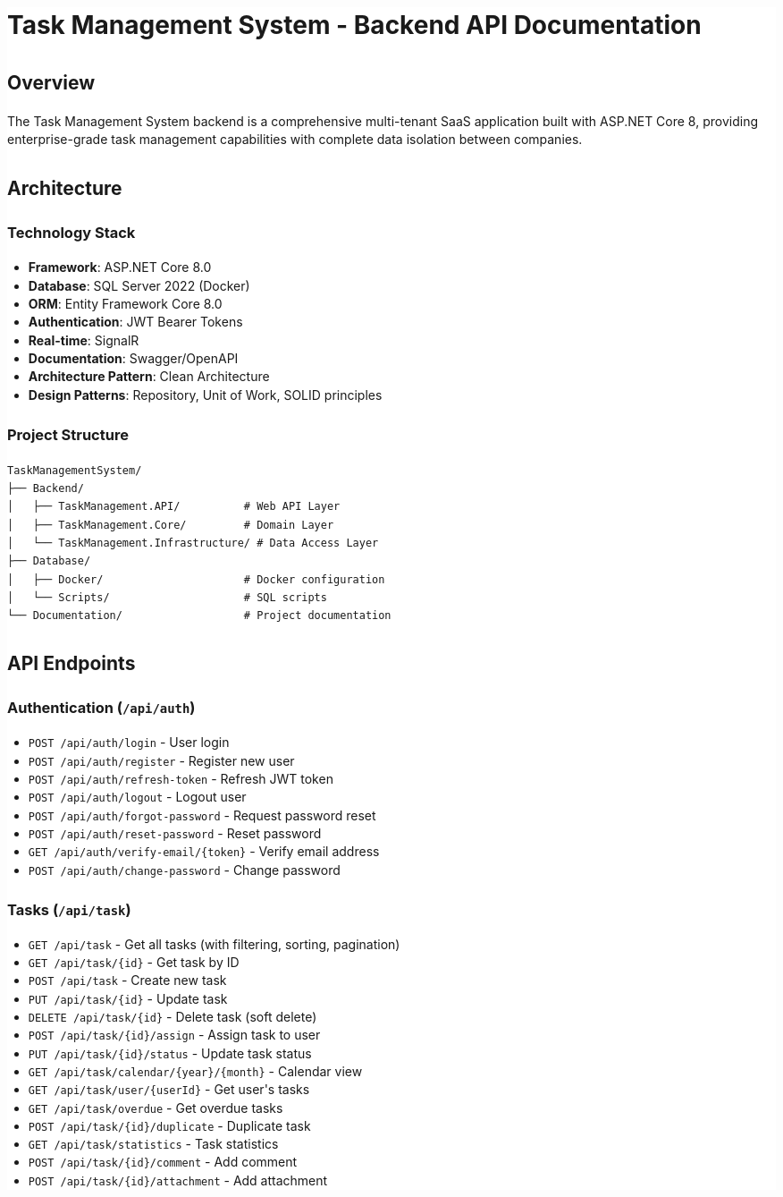 # Task Management System - Backend API Documentation

## Overview

The Task Management System backend is a comprehensive multi-tenant SaaS application built with ASP.NET Core 8, providing enterprise-grade task management capabilities with complete data isolation between companies.

## Architecture

### Technology Stack
- **Framework**: ASP.NET Core 8.0
- **Database**: SQL Server 2022 (Docker)
- **ORM**: Entity Framework Core 8.0
- **Authentication**: JWT Bearer Tokens
- **Real-time**: SignalR
- **Documentation**: Swagger/OpenAPI
- **Architecture Pattern**: Clean Architecture
- **Design Patterns**: Repository, Unit of Work, SOLID principles

### Project Structure
```
TaskManagementSystem/
├── Backend/
│   ├── TaskManagement.API/          # Web API Layer
│   ├── TaskManagement.Core/         # Domain Layer
│   └── TaskManagement.Infrastructure/ # Data Access Layer
├── Database/
│   ├── Docker/                      # Docker configuration
│   └── Scripts/                     # SQL scripts
└── Documentation/                   # Project documentation
```

## API Endpoints

### Authentication (`/api/auth`)
- `POST /api/auth/login` - User login
- `POST /api/auth/register` - Register new user
- `POST /api/auth/refresh-token` - Refresh JWT token
- `POST /api/auth/logout` - Logout user
- `POST /api/auth/forgot-password` - Request password reset
- `POST /api/auth/reset-password` - Reset password
- `GET /api/auth/verify-email/{token}` - Verify email address
- `POST /api/auth/change-password` - Change password

### Tasks (`/api/task`)
- `GET /api/task` - Get all tasks (with filtering, sorting, pagination)
- `GET /api/task/{id}` - Get task by ID
- `POST /api/task` - Create new task
- `PUT /api/task/{id}` - Update task
- `DELETE /api/task/{id}` - Delete task (soft delete)
- `POST /api/task/{id}/assign` - Assign task to user
- `PUT /api/task/{id}/status` - Update task status
- `GET /api/task/calendar/{year}/{month}` - Calendar view
- `GET /api/task/user/{userId}` - Get user's tasks
- `GET /api/task/overdue` - Get overdue tasks
- `POST /api/task/{id}/duplicate` - Duplicate task
- `GET /api/task/statistics` - Task statistics
- `POST /api/task/{id}/comment` - Add comment
- `POST /api/task/{id}/attachment` - Add attachment